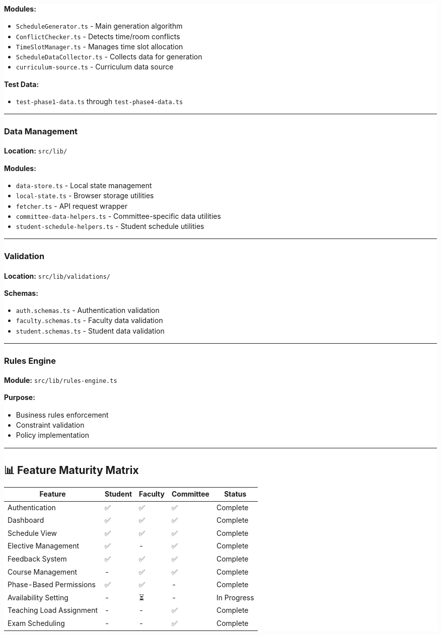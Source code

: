 **Modules:**
- `ScheduleGenerator.ts` - Main generation algorithm
- `ConflictChecker.ts` - Detects time/room conflicts
- `TimeSlotManager.ts` - Manages time slot allocation
- `ScheduleDataCollector.ts` - Collects data for generation
- `curriculum-source.ts` - Curriculum data source

**Test Data:**
- `test-phase1-data.ts` through `test-phase4-data.ts`

---

### Data Management
**Location:** `src/lib/`

**Modules:**
- `data-store.ts` - Local state management
- `local-state.ts` - Browser storage utilities
- `fetcher.ts` - API request wrapper
- `committee-data-helpers.ts` - Committee-specific data utilities
- `student-schedule-helpers.ts` - Student schedule utilities

---

### Validation
**Location:** `src/lib/validations/`

**Schemas:**
- `auth.schemas.ts` - Authentication validation
- `faculty.schemas.ts` - Faculty data validation
- `student.schemas.ts` - Student data validation

---

### Rules Engine
**Module:** `src/lib/rules-engine.ts`

**Purpose:**
- Business rules enforcement
- Constraint validation
- Policy implementation

---

## 📊 Feature Maturity Matrix

| Feature | Student | Faculty | Committee | Status |
|---------|---------|---------|-----------|--------|
| Authentication | ✅ | ✅ | ✅ | Complete |
| Dashboard | ✅ | ✅ | ✅ | Complete |
| Schedule View | ✅ | ✅ | ✅ | Complete |
| Elective Management | ✅ | - | ✅ | Complete |
| Feedback System | ✅ | ✅ | ✅ | Complete |
| Course Management | - | ✅ | ✅ | Complete |
| Phase-Based Permissions | ✅ | ✅ | - | Complete |
| Availability Setting | - | ⏳ | - | In Progress |
| Teaching Load Assignment | - | - | ✅ | Complete |
| Exam Scheduling | - | - | ✅ | Complete |